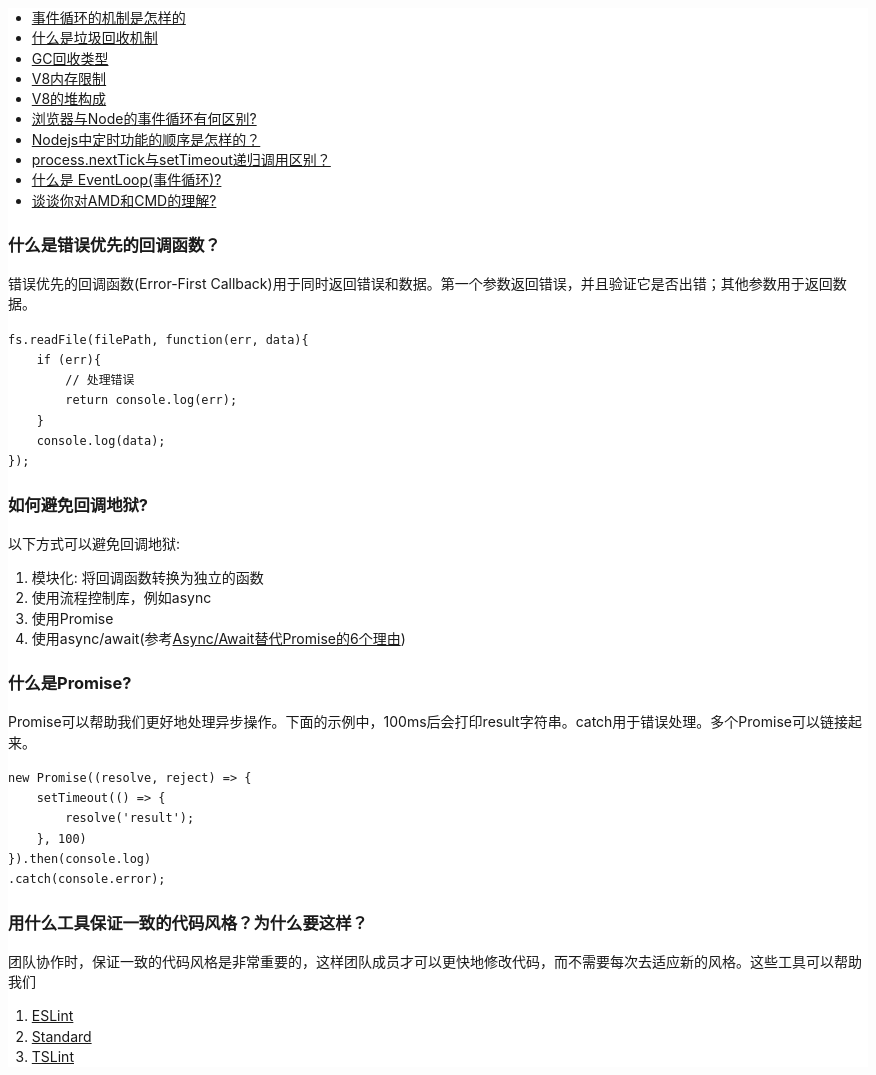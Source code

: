 * [事件循环的机制是怎样的](#事件循环的机制是怎样的)
* [什么是垃圾回收机制](#什么是垃圾回收机制)
* [GC回收类型](#GC回收类型)
* [V8内存限制](#V8内存限制)
* [V8的堆构成](#V8的堆构成)
* [浏览器与Node的事件循环有何区别?](#浏览器与Node的事件循环有何区别)
* [Nodejs中定时功能的顺序是怎样的？](#Nodejs中定时功能的顺序是怎样的)
* [process.nextTick与setTimeout递归调用区别？](#processnextTick与setTimeout递归调用区别)
* [什么是 EventLoop(事件循环)?](#什么是EventLoop事件循环)
* [谈谈你对AMD和CMD的理解?](#谈谈你对AMD和CMD的理解)


### 什么是错误优先的回调函数？

错误优先的回调函数(Error-First Callback)用于同时返回错误和数据。第一个参数返回错误，并且验证它是否出错；其他参数用于返回数据。
	
```
fs.readFile(filePath, function(err, data){
	if (err){
		// 处理错误
		return console.log(err);
	}
	console.log(data);
});
```

### 如何避免回调地狱?

以下方式可以避免回调地狱:
	
1. 模块化: 将回调函数转换为独立的函数
2. 使用流程控制库，例如async
3. 使用Promise
4. 使用async/await(参考[Async/Await替代Promise的6个理由](https://blog.fundebug.com/2017/04/04/nodejs-async-await/?spm=a2c4e.11153940.blogcont226235.18.4ce015625IKdc2))


### 什么是Promise?

Promise可以帮助我们更好地处理异步操作。下面的示例中，100ms后会打印result字符串。catch用于错误处理。多个Promise可以链接起来。
	
```
new Promise((resolve, reject) => {
	setTimeout(() => {
		resolve('result');
	}, 100)
}).then(console.log)
.catch(console.error);
```

### 用什么工具保证一致的代码风格？为什么要这样？

团队协作时，保证一致的代码风格是非常重要的，这样团队成员才可以更快地修改代码，而不需要每次去适应新的风格。这些工具可以帮助我们
	
1. [ESLint](https://eslint.org/)
2. [Standard](https://standardjs.com)
3. [TSLint](https://palantir.github.io/tslint/)
